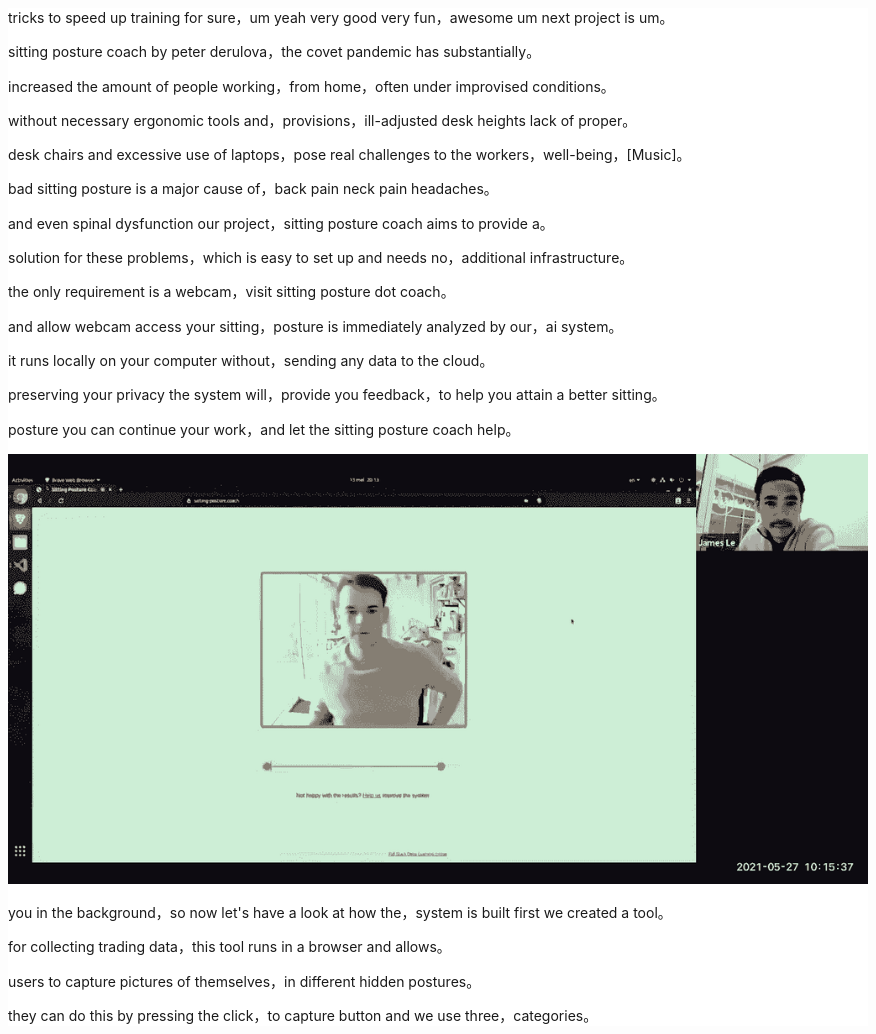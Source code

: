 tricks to speed up training for sure，um yeah very good very fun，awesome um next project is um。

sitting posture coach by peter derulova，the covet pandemic has substantially。

increased the amount of people working，from home，often under improvised conditions。

without necessary ergonomic tools and，provisions，ill-adjusted desk heights lack of proper。

desk chairs and excessive use of laptops，pose real challenges to the workers，well-being，[Music]。

bad sitting posture is a major cause of，back pain neck pain headaches。

and even spinal dysfunction our project，sitting posture coach aims to provide a。

solution for these problems，which is easy to set up and needs no，additional infrastructure。

the only requirement is a webcam，visit sitting posture dot coach。

and allow webcam access your sitting，posture is immediately analyzed by our，ai system。

it runs locally on your computer without，sending any data to the cloud。

preserving your privacy the system will，provide you feedback，to help you attain a better sitting。

posture you can continue your work，and let the sitting posture coach help。



![](img/433babcff420821608f1c8efc0127d89_160.png)

you in the background，so now let's have a look at how the，system is built first we created a tool。

for collecting trading data，this tool runs in a browser and allows。

users to capture pictures of themselves，in different hidden postures。

they can do this by pressing the click，to capture button and we use three，categories。
